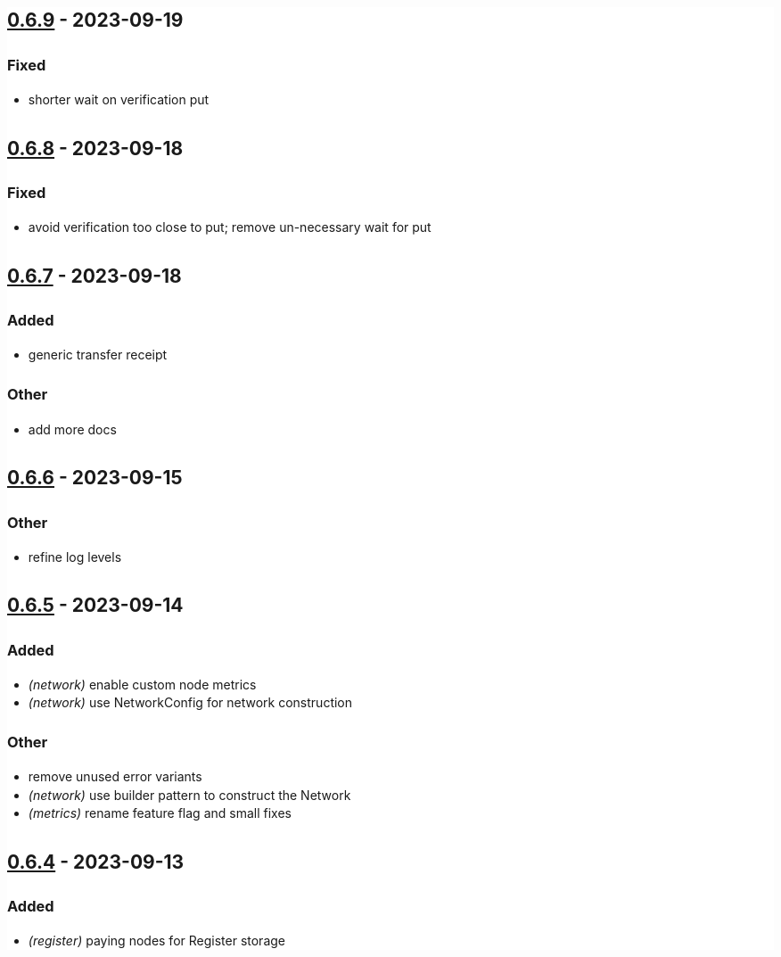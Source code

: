 ## [0.6.9](https://github.com/maidsafe/safe_network/compare/sn_networking-v0.6.8...sn_networking-v0.6.9) - 2023-09-19

### Fixed
- shorter wait on verification put

## [0.6.8](https://github.com/maidsafe/safe_network/compare/sn_networking-v0.6.7...sn_networking-v0.6.8) - 2023-09-18

### Fixed
- avoid verification too close to put; remove un-necessary wait for put

## [0.6.7](https://github.com/maidsafe/safe_network/compare/sn_networking-v0.6.6...sn_networking-v0.6.7) - 2023-09-18

### Added
- generic transfer receipt

### Other
- add more docs

## [0.6.6](https://github.com/maidsafe/safe_network/compare/sn_networking-v0.6.5...sn_networking-v0.6.6) - 2023-09-15

### Other
- refine log levels

## [0.6.5](https://github.com/maidsafe/safe_network/compare/sn_networking-v0.6.4...sn_networking-v0.6.5) - 2023-09-14

### Added
- *(network)* enable custom node metrics
- *(network)* use NetworkConfig for network construction

### Other
- remove unused error variants
- *(network)* use builder pattern to construct the Network
- *(metrics)* rename feature flag and small fixes

## [0.6.4](https://github.com/maidsafe/safe_network/compare/sn_networking-v0.6.3...sn_networking-v0.6.4) - 2023-09-13

### Added
- *(register)* paying nodes for Register storage
